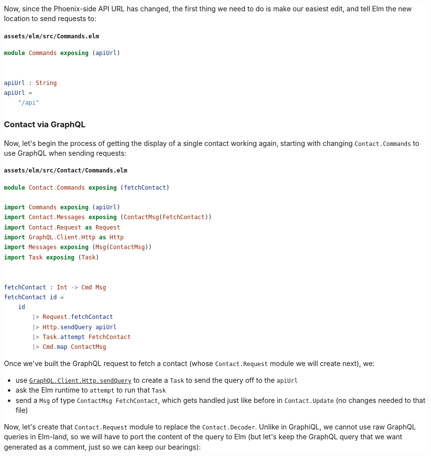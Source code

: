 Now, since the Phoenix-side API URL has changed, the first thing we need to do
is make our easiest edit, and tell Elm the new location to send requests to:

**`assets/elm/src/Commands.elm`**

```elm
module Commands exposing (apiUrl)


apiUrl : String
apiUrl =
    "/api"
```

### Contact via GraphQL

Now, let's begin the process of getting the display of a single contact working
again, starting with changing `Contact.Commands` to use GraphQL when sending
requests:

**`assets/elm/src/Contact/Commands.elm`**

```elm
module Contact.Commands exposing (fetchContact)

import Commands exposing (apiUrl)
import Contact.Messages exposing (ContactMsg(FetchContact))
import Contact.Request as Request
import GraphQL.Client.Http as Http
import Messages exposing (Msg(ContactMsg))
import Task exposing (Task)


fetchContact : Int -> Cmd Msg
fetchContact id =
    id
        |> Request.fetchContact
        |> Http.sendQuery apiUrl
        |> Task.attempt FetchContact
        |> Cmd.map ContactMsg
```

Once we've built the GraphQL request to fetch a contact (whose
`Contact.Request` module we will create next), we:

- use [`GraphQL.Client.Http.sendQuery`][] to create a `Task` to send the query
  off to the `apiUrl`
- ask the Elm runtime to `attempt` to run that `Task`
- send a `Msg` of type `ContactMsg FetchContact`, which gets handled just like
  before in `Contact.Update` (no changes needed to that file)

Now, let's create that `Contact.Request` module to replace the
`Contact.Decoder`.  Unlike in GraphiQL, we cannot use raw GraphQL queries in
Elm-land, so we will have to port the content of the query to Elm (but let's
keep the GraphQL query that we want generated as a comment, just so we can keep
our bearings):


[Absinthe]: https://github.com/absinthe-graphql/absinthe
[Absinthe.Phoenix]: https://github.com/absinthe-graphql/absinthe_phoenix
[Absinthe PragProg Book]: https://pragprog.com/book/wwgraphql/craft-graphql-apis-in-elixir-with-absinthe
[Address Book contacts]: /assets/images/2018-03-07/address-book-contacts-index.png "Address Book contacts"
[Address Book contact]: /assets/images/2018-03-07/address-book-contact-show.png "Address Book contact"
[API]: https://en.wikipedia.org/wiki/Application_programming_interface
[Contact Database Schema]: https://github.com/paulfioravanti/phoenix-and-elm/blob/graphql/lib/phoenix_and_elm/address_book/contact.ex#L26
[Contact Elm Model]: https://github.com/paulfioravanti/phoenix-and-elm/blob/rest/assets/elm/src/Contact/Model.elm
[ContactList Elm Model]: https://github.com/paulfioravanti/phoenix-and-elm/blob/rest/assets/elm/src/ContactList/Model.elm
[Elm]: http://elm-lang.org/
[`elm-graphql`]: https://github.com/jamesmacaulay/elm-graphql
[Elm hipster stack repo]: https://github.com/carleryd/elm-hipster-stack
[Elm records]: http://elm-lang.org/docs/records
[GraphiQL]: https://github.com/graphql/graphiql
[GraphQL]: http://graphql.org/
[`GraphQL.Client.Http`]: http://package.elm-lang.org/packages/jamesmacaulay/elm-graphql/1.8.0/GraphQL-Client-Http
[`GraphQL.Client.Http.sendQuery`]: http://package.elm-lang.org/packages/jamesmacaulay/elm-graphql/1.8.0/GraphQL-Client-Http#sendQuery
[GraphiQL contact query]: /assets/images/2018-03-07/GraphiQL-contact-query.png "GraphiQL contact query"
[GraphiQL contacts query]: /assets/images/2018-03-07/GraphiQL-contacts-query.png "GraphiQL contacts query"
[GraphQL mutations]: http://graphql.org/learn/queries/#mutations
[GraphQL resolvers]: http://graphql.org/learn/execution/#root-fields-resolvers
[GraphQL schemas and types]: http://graphql.org/learn/schema/
[GraphQL types and fields]: http://graphql.org/learn/schema/#object-types-and-fields
[`Http`]: https://github.com/elm-lang/http
[JSON]: https://www.json.org/
[`JSON.Decode`]: http://package.elm-lang.org/packages/elm-lang/core/5.1.1/Json-Decode
[Navigation package]: https://github.com/elm-lang/navigation
[Paul's repo]: https://github.com/paulfioravanti/phoenix-and-elm
[Paul's repo graphql branch]: https://github.com/paulfioravanti/phoenix-and-elm/tree/graphql
[Phoenix]: http://phoenixframework.org/
[Phoenix and Elm, a real use case]: http://codeloveandboards.com/blog/2017/02/02/phoenix-and-elm-a-real-use-case-pt-1/
[Phoenix channels]: https://hexdocs.pm/phoenix/channels.html
[Phoenix context]: https://hexdocs.pm/phoenix/contexts.html
[REST]: https://en.wikipedia.org/wiki/Representational_state_transfer
[Ricardo García Vega]: https://twitter.com/bigardone
[Ricardo's repo]: https://github.com/bigardone/phoenix-and-elm
[Scrivener.Ecto]: https://github.com/drewolson/scrivener_ecto
[`Scrivener.Page`]: https://github.com/drewolson/scrivener/blob/master/lib/scrivener/page.ex
[Translator Pattern blog]: https://medium.com/@alex.lew/the-translator-pattern-a-model-for-child-to-parent-communication-in-elm-f4bfaa1d3f98
[`ValueSpec`]: http://package.elm-lang.org/packages/jamesmacaulay/elm-graphql/1.8.0/GraphQL-Request-Builder#ValueSpec